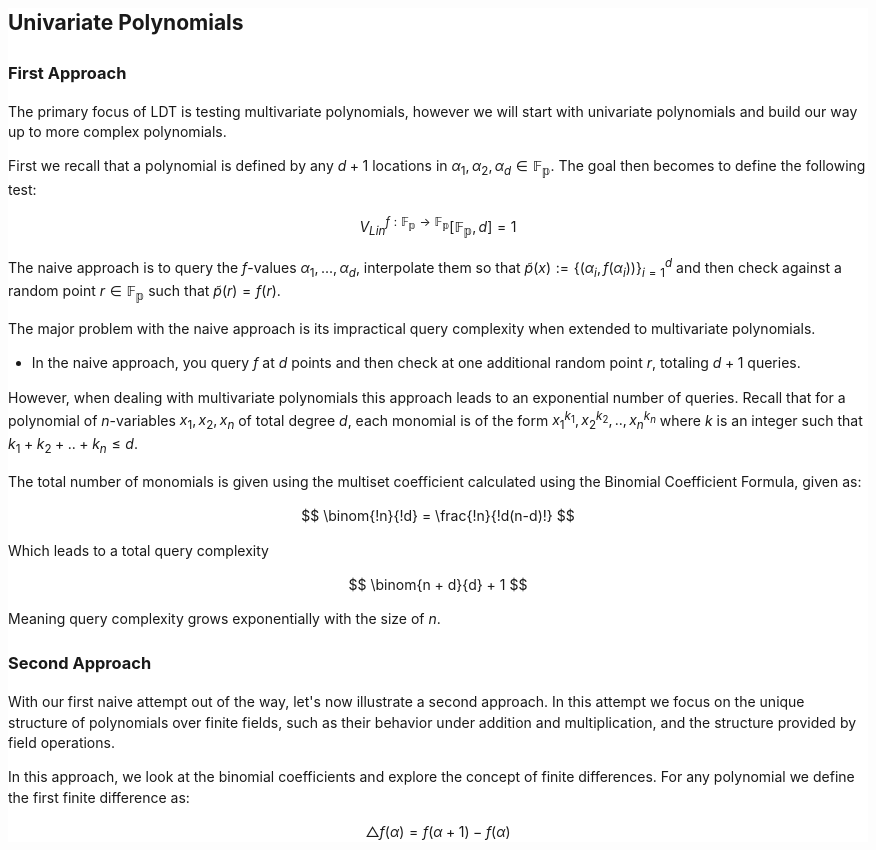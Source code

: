 ## Univariate Polynomials

### First Approach

The primary focus of LDT is testing multivariate polynomials, however we will start with univariate polynomials and build our way up to more complex polynomials.

First we recall that a polynomial is defined by any $d+1$ locations in $\alpha_1, \alpha_2, \alpha_{d} \in \mathbb{F_p}$. The goal then becomes to define the following test:

$$
V_{Lin}^{f:\mathbb{F_p} \to \mathbb{F_p}}[\mathbb{F_p}, d] = 1
$$

The naive approach is to query the $f$-values $\alpha_1,...,\alpha_d$, interpolate them so that $\tilde{p}(x) := \{(\alpha_i, f(\alpha_i))\}_{i=1}^d$ and then check against a random point $r \in \mathbb{F_p}$ such that $\tilde{p}(r) = f(r)$.

The major problem with the naive approach is its impractical query complexity when extended to multivariate polynomials.

- In the naive approach, you query $f$ at $d$ points and then check at one additional random point $r$, totaling $d+1$ queries.

However, when dealing with multivariate polynomials this approach leads to an exponential number of queries. Recall that for a polynomial of $n$-variables $x_1, x_2, x_n$ of total degree $d$, each monomial is of the form $x_1^{k_1}, x_2^{k_2},..,x_n^{k_n}$ where $k$ is an integer such that $k_1 + k_2 +..+k_n \le d$.  

The total number of monomials is given using the multiset coefficient calculated using the Binomial Coefficient Formula, given as:

$$
\binom{!n}{!d} = \frac{!n}{!d(n-d)!}
$$

Which leads to a total query complexity

$$
\binom{n + d}{d} + 1
$$

Meaning query complexity grows exponentially with the size of $n$.

### Second Approach

With our first naive attempt out of the way, let's now illustrate a second approach. In this attempt we focus on the unique structure of polynomials over finite fields, such as their behavior under addition and multiplication, and the structure provided by field operations. 

In this approach, we look at the binomial coefficients and explore the concept of finite differences. For any polynomial we define the first finite difference as:

$$
\triangle f(\alpha)= f(\alpha+1) - f(\alpha)
$$


[^1]: A. Chiesa *Lecture Notes on Low Degree Tests* https://ic-people.epfl.ch/~achiesa/fopp-course.html
[^2]: O. Goldreich *Lecture Notes on Low Degree Tests*  https://www.wisdom.weizmann.ac.il/~oded/PDF/pt-low.pdf
[^3]: R. Rubinfeld and M. Sudan. *Robust characterization of polynomials with applications to program testing*. SIAM Journal on Computing, 25(2), pages 252–271, 1996. https://people.csail.mit.edu/ronitt/papers/rs.pdf